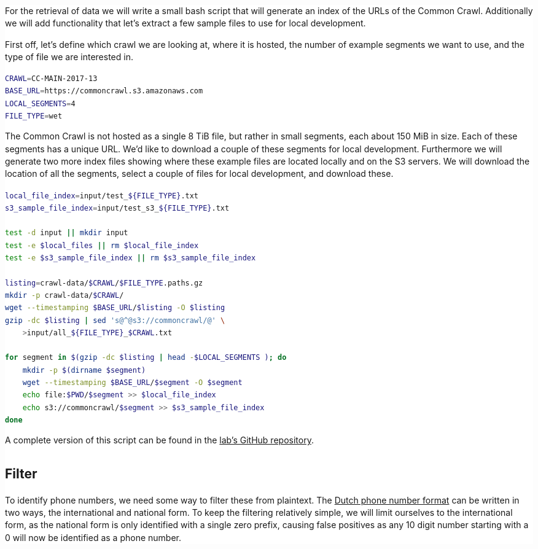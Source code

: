 For the retrieval of data we will write a small bash script that will generate an index of the URLs of the Common Crawl. Additionally we will add functionality that let’s extract a few sample files to use for local development.

First off, let’s define which crawl we are looking at, where it is hosted, the number of example segments we want to use, and the type of file we are interested in.

``` bash
CRAWL=CC-MAIN-2017-13
BASE_URL=https://commoncrawl.s3.amazonaws.com
LOCAL_SEGMENTS=4
FILE_TYPE=wet
```

The Common Crawl is not hosted as a single 8 TiB file, but rather in small segments, each about 150 MiB in size. Each of these segments has a unique URL. We’d like to download a couple of these segments for local development. Furthermore we will generate two more index files showing where these example files are located locally and on the S3 servers. We will download the location of all the segments, select a couple of files for local development, and download these.

``` bash
local_file_index=input/test_${FILE_TYPE}.txt
s3_sample_file_index=input/test_s3_${FILE_TYPE}.txt

test -d input || mkdir input
test -e $local_files || rm $local_file_index
test -e $s3_sample_file_index || rm $s3_sample_file_index

listing=crawl-data/$CRAWL/$FILE_TYPE.paths.gz
mkdir -p crawl-data/$CRAWL/
wget --timestamping $BASE_URL/$listing -O $listing
gzip -dc $listing | sed 's@^@s3://commoncrawl/@' \
    >input/all_${FILE_TYPE}_$CRAWL.txt

for segment in $(gzip -dc $listing | head -$LOCAL_SEGMENTS ); do
    mkdir -p $(dirname $segment)
    wget --timestamping $BASE_URL/$segment -O $segment
    echo file:$PWD/$segment >> $local_file_index
    echo s3://commoncrawl/$segment >> $s3_sample_file_index
done
```

A complete version of this script can be found in the [lab’s GitHub repository](https://github.com/Tclv/SBD-Lab2/blob/master/get_data.sh).

Filter
------

To identify phone numbers, we need some way to filter these from plaintext. The [Dutch phone number format](https://en.wikipedia.org/wiki/Telephone_numbers_in_the_Netherlands) can be written in two ways, the international and national form. To keep the filtering relatively simple, we will limit ourselves to the international form, as the national form is only identified with a single zero prefix, causing false positives as any 10 digit number starting with a 0 will now be identified as a phone number.
